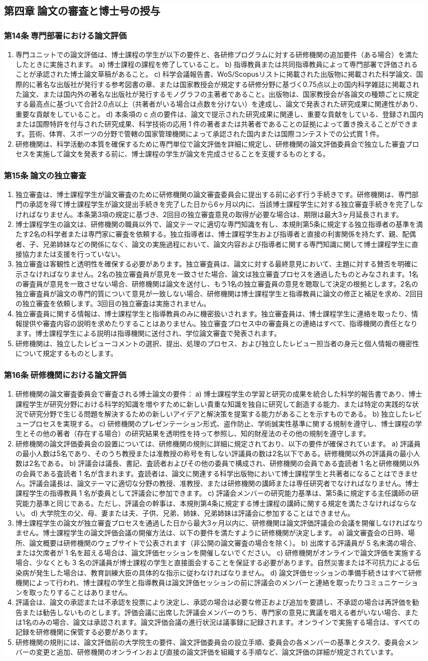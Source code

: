 ## 第四章 論文の審査と博士号の授与

### 第14条 専門部署における論文評価

1.  専門ユニットでの論文評価は、博士課程の学生が以下の要件と、各研修プログラムに対する研修機関の追加要件（ある場合）を満たしたときに実施されます。
    a)  博士課程の課程を修了していること。
    b)  指導教員または共同指導教員によって専門部署で評価されることが承認された博士論文草稿があること。
    c)  科学会議報告書、WoS/Scopusリストに掲載された出版物に掲載された科学論文、国際的に著名な出版社が発行する参考図書の章、または国家教授会が規定する研修分野に基づく0.75点以上の国内科学雑誌に掲載された論文、または国内外の著名な出版社が発行するモノグラフの主著者であること。出版物は、国家教授会が各論文の種類ごとに規定する最高点に基づいて合計2.0点以上（共著者がいる場合は点数を分けない）を達成し、論文で発表された研究成果に関連性があり、重要な貢献をしていること。
    d)  本条項の c
        点の要件は、論文で提示された研究成果に関連し、重要な貢献をしている、登録され国内または国際特許を付与された研究成果、科学技術の応用
        1
        件の著者または共著者であることの証拠によって置き換えることができます。芸術、体育、スポーツの分野で管轄の国家管理機関によって承認された国内または国際コンテストでの公式賞
        1 件。
2.  研修機関は、科学活動の本質を確保するために専門単位で論文評価を詳細に規定し、研修機関の論文評価委員会で独立した審査プロセスを実施して論文を発表する前に、博士課程の学生が論文を完成させることを支援するものとする。

### 第15条 論文の独立審査

1.  独立審査は、博士課程学生が論文審査のために研修機関の論文審査委員会に提出する前に必ず行う手続きです。研修機関は、専門部門の承認を得て博士課程学生が論文提出手続きを完了した日から6ヶ月以内に、当該博士課程学生に対する独立審査手続きを完了しなければなりません。本条第3項の規定に基づき、2回目の独立審査意見の取得が必要な場合は、期限は最大3ヶ月延長されます。
2.  博士課程学生の論文は、研修機関の職員以外で、論文テーマに適切な専門知識を有し、本規則第5条に規定する独立指導者の基準を満たす2名の科学者または専門家に審査を依頼する。独立指導者は、博士課程学生および指導者と直接の利害関係を持たず、親、配偶者、子、兄弟姉妹などの関係になく、論文の実施過程において、論文内容および指導者に関する専門知識に関して博士課程学生に直接協力または支援を行っていない。
3.  独立審査は客観性と透明性を確保する必要があります。独立審査員は、論文に対する最終意見において、主題に対する賛否を明確に示さなければなりません。2名の独立審査員が意見を一致させた場合、論文は独立審査プロセスを通過したものとみなされます。1名の審査員が意見を一致させない場合、研修機関は論文を送付し、もう1名の独立審査員の意見を聴取して決定の根拠とします。2名の独立審査員が論文の専門的質について意見が一致しない場合、研修機関は博士課程学生と指導教員に論文の修正と補足を求め、2回目の独立審査を依頼します。3回目の独立審査は実施されません。
4.  独立審査員に関する情報は、博士課程学生と指導教員のみに機密扱いされます。独立審査員は、博士課程学生に連絡を取ったり、情報提供や審査内容の説明を求めたりすることはありません。独立審査プロセス中の審査員との連絡はすべて、指導機関の責任となります。博士課程学生による説明は指導機関に送付され、学位論文審査で発表されます。
5.  研修機関は、独立したレビューコメントの選択、提出、処理のプロセス、および独立したレビュー担当者の身元と個人情報の機密性について規定するものとします。

### 第16条 研修機関における論文評価

1.  研修機関の論文審査委員会で審査される博士論文の要件：
    a)  博士課程学生の学習と研究の成果を統合した科学的報告書であり、博士課程学生が研究分野における科学的知識を増やすために新しい貴重な知識を独自に研究して創造する能力、または特定の実践的な状況で研究分野で生じる問題を解決するための新しいアイデアと解決策を提案する能力があることを示すものである。
    b)  独立したレビュープロセスを実現する。
    c)  研修機関のプレゼンテーション形式、盗作防止、学術誠実性基準に関する規制を遵守し、博士課程の学生とその他の著者（存在する場合）の研究結果を透明性を持って参照し、知的財産法のその他の規制を遵守します。
2.  研修機関の論文評価委員会の設置については、研修機関の規則に詳細に規定されており、以下の要件が確保されています。
    a)  評議員の最小人数は5名であり、そのうち教授または准教授の称号を有しない評議員の数は2名以下である。研修機関以外の評議員の最小人数は2名である。
    b)  評議会は議長、書記、査読者およびその他の委員で構成され、研修機関の会員である査読者
        1 名と研修機関以外の会員である査読者 1
        名が含まれます。査読者は、論文に関連する科学出版物において博士課程学生と共著者になることはできません。評議会議長は、論文テーマに適切な分野の教授、准教授、または研修機関の講師または専任研究者でなければなりません。博士課程学生の指導教員
        1 名が委員として評議会に参加できます。
    c)  評議会メンバーの研究能力基準は、第5条に規定する主任講師の研究能力基準と同じである。ただし、評議会の幹事は、本規則第4条に規定する博士課程の講師に関する規定を満たさなければならない。
    d)  大学院生の父、母、妻または夫、子供、兄弟、姉妹、兄弟姉妹は評議会に参加することはできません。
3.  博士課程学生の論文が独立審査プロセスを通過した日から最大3ヶ月以内に、研修機関は論文評価評議会の会議を開催しなければなりません。博士課程学生の論文評価会議の開催方法は、以下の要件を満たすように研修機関が決定します。
    a)  論文審査会の日時、場所、論文概要は研修機関のウェブサイトで公表されます（非公開の論文審査の場合を除く）。
    b)  出席する評議員が 5 名未満の場合、または欠席者が 1
        名を超える場合は、論文評価セッションを開催しないでください。
    c)  研修機関がオンラインで論文評価を実施する場合、少なくとも 3
        名の評議員が博士課程の学生と直接面会することを保証する必要があります。自然災害または不可抗力による伝染病が発生した場合は、教育訓練大臣の具体的な指示に従わなければなりません。
    d)  論文評価セッションの準備手続きはすべて研修機関によって行われ、博士課程の学生と指導教員は論文評価セッションの前に評議会のメンバーと連絡を取ったりコミュニケーションを取ったりすることはありません。
4.  評議会は、論文の承認または不承認を投票により決定し、承認の場合は必要な修正および追加を要請し、不承認の場合は再評価を勧告または勧告しないものとします。評価会議に出席した評議会メンバーのうち、専門家の意見に異議を唱える者がいない場合、または1名のみの場合、論文は承認されます。論文評価会議の進行状況は議事録に記録されます。オンラインで実施する場合は、すべての記録を研修機関に保管する必要があります。
5.  研修機関の規則には、論文評価前の大学院生の要件、論文評価委員会の設立手順、委員会の各メンバーの基準とタスク、委員会メンバーの変更と追加、研修機関のオンラインおよび直接の論文評価を組織する手順など、論文評価の詳細が規定されています。
